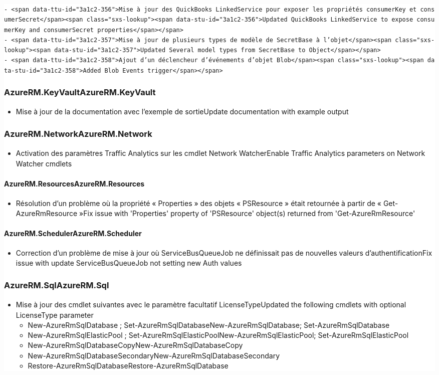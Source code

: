     - <span data-ttu-id="3a1c2-356">Mise à jour des QuickBooks LinkedService pour exposer les propriétés consumerKey et consumerSecret</span><span class="sxs-lookup"><span data-stu-id="3a1c2-356">Updated QuickBooks LinkedService to expose consumerKey and consumerSecret properties</span></span>
    - <span data-ttu-id="3a1c2-357">Mise à jour de plusieurs types de modèle de SecretBase à l’objet</span><span class="sxs-lookup"><span data-stu-id="3a1c2-357">Updated Several model types from SecretBase to Object</span></span>
    - <span data-ttu-id="3a1c2-358">Ajout d’un déclencheur d’événements d’objet Blob</span><span class="sxs-lookup"><span data-stu-id="3a1c2-358">Added Blob Events trigger</span></span>

### <a name="azurermkeyvault"></a><span data-ttu-id="3a1c2-359">AzureRM.KeyVault</span><span class="sxs-lookup"><span data-stu-id="3a1c2-359">AzureRM.KeyVault</span></span>
* <span data-ttu-id="3a1c2-360">Mise à jour de la documentation avec l’exemple de sortie</span><span class="sxs-lookup"><span data-stu-id="3a1c2-360">Update documentation with example output</span></span>

### <a name="azurermnetwork"></a><span data-ttu-id="3a1c2-361">AzureRM.Network</span><span class="sxs-lookup"><span data-stu-id="3a1c2-361">AzureRM.Network</span></span>
* <span data-ttu-id="3a1c2-362">Activation des paramètres Traffic Analytics sur les cmdlet Network Watcher</span><span class="sxs-lookup"><span data-stu-id="3a1c2-362">Enable Traffic Analytics parameters on Network Watcher cmdlets</span></span>

#### <a name="azurermresources"></a><span data-ttu-id="3a1c2-363">AzureRM.Resources</span><span class="sxs-lookup"><span data-stu-id="3a1c2-363">AzureRM.Resources</span></span>
* <span data-ttu-id="3a1c2-364">Résolution d’un problème où la propriété « Properties » des objets « PSResource » était retournée à partir de « Get-AzureRmResource »</span><span class="sxs-lookup"><span data-stu-id="3a1c2-364">Fix issue with 'Properties' property of 'PSResource' object(s) returned from 'Get-AzureRmResource'</span></span>

#### <a name="azurermscheduler"></a><span data-ttu-id="3a1c2-365">AzureRM.Scheduler</span><span class="sxs-lookup"><span data-stu-id="3a1c2-365">AzureRM.Scheduler</span></span>
* <span data-ttu-id="3a1c2-366">Correction d’un problème de mise à jour où ServiceBusQueueJob ne définissait pas de nouvelles valeurs d’authentification</span><span class="sxs-lookup"><span data-stu-id="3a1c2-366">Fix issue with update ServiceBusQueueJob not setting new Auth values</span></span>

### <a name="azurermsql"></a><span data-ttu-id="3a1c2-367">AzureRM.Sql</span><span class="sxs-lookup"><span data-stu-id="3a1c2-367">AzureRM.Sql</span></span>
* <span data-ttu-id="3a1c2-368">Mise à jour des cmdlet suivantes avec le paramètre facultatif LicenseType</span><span class="sxs-lookup"><span data-stu-id="3a1c2-368">Updated the following cmdlets with optional LicenseType parameter</span></span>
    - <span data-ttu-id="3a1c2-369">New-AzureRmSqlDatabase ; Set-AzureRmSqlDatabase</span><span class="sxs-lookup"><span data-stu-id="3a1c2-369">New-AzureRmSqlDatabase; Set-AzureRmSqlDatabase</span></span>
    - <span data-ttu-id="3a1c2-370">New-AzureRmSqlElasticPool ; Set-AzureRmSqlElasticPool</span><span class="sxs-lookup"><span data-stu-id="3a1c2-370">New-AzureRmSqlElasticPool; Set-AzureRmSqlElasticPool</span></span>
    - <span data-ttu-id="3a1c2-371">New-AzureRmSqlDatabaseCopy</span><span class="sxs-lookup"><span data-stu-id="3a1c2-371">New-AzureRmSqlDatabaseCopy</span></span>
    - <span data-ttu-id="3a1c2-372">New-AzureRmSqlDatabaseSecondary</span><span class="sxs-lookup"><span data-stu-id="3a1c2-372">New-AzureRmSqlDatabaseSecondary</span></span>
    - <span data-ttu-id="3a1c2-373">Restore-AzureRmSqlDatabase</span><span class="sxs-lookup"><span data-stu-id="3a1c2-373">Restore-AzureRmSqlDatabase</span></span>
